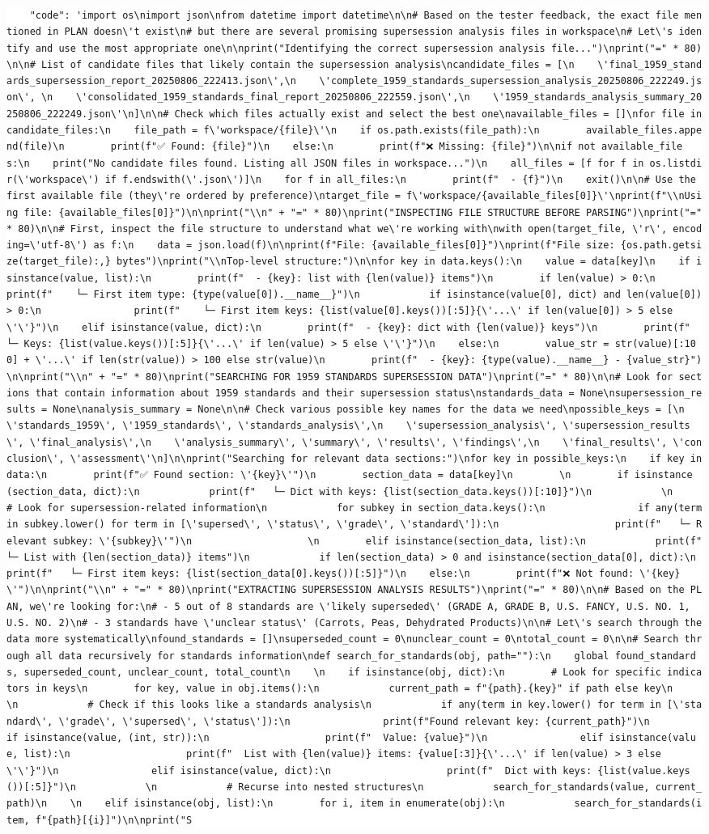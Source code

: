 ```
    "code": 'import os\nimport json\nfrom datetime import datetime\n\n# Based on the tester feedback, the exact file mentioned in PLAN doesn\'t exist\n# but there are several promising supersession analysis files in workspace\n# Let\'s identify and use the most appropriate one\n\nprint("Identifying the correct supersession analysis file...")\nprint("=" * 80)\n\n# List of candidate files that likely contain the supersession analysis\ncandidate_files = [\n    \'final_1959_standards_supersession_report_20250806_222413.json\',\n    \'complete_1959_standards_supersession_analysis_20250806_222249.json\', \n    \'consolidated_1959_standards_final_report_20250806_222559.json\',\n    \'1959_standards_analysis_summary_20250806_222249.json\'\n]\n\n# Check which files actually exist and select the best one\navailable_files = []\nfor file in candidate_files:\n    file_path = f\'workspace/{file}\'\n    if os.path.exists(file_path):\n        available_files.append(file)\n        print(f"✅ Found: {file}")\n    else:\n        print(f"❌ Missing: {file}")\n\nif not available_files:\n    print("No candidate files found. Listing all JSON files in workspace...")\n    all_files = [f for f in os.listdir(\'workspace\') if f.endswith(\'.json\')]\n    for f in all_files:\n        print(f"  - {f}")\n    exit()\n\n# Use the first available file (they\'re ordered by preference)\ntarget_file = f\'workspace/{available_files[0]}\'\nprint(f"\\nUsing file: {available_files[0]}")\n\nprint("\\n" + "=" * 80)\nprint("INSPECTING FILE STRUCTURE BEFORE PARSING")\nprint("=" * 80)\n\n# First, inspect the file structure to understand what we\'re working with\nwith open(target_file, \'r\', encoding=\'utf-8\') as f:\n    data = json.load(f)\n\nprint(f"File: {available_files[0]}")\nprint(f"File size: {os.path.getsize(target_file):,} bytes")\nprint("\\nTop-level structure:")\n\nfor key in data.keys():\n    value = data[key]\n    if isinstance(value, list):\n        print(f"  - {key}: list with {len(value)} items")\n        if len(value) > 0:\n            print(f"    └─ First item type: {type(value[0]).__name__}")\n            if isinstance(value[0], dict) and len(value[0]) > 0:\n                print(f"    └─ First item keys: {list(value[0].keys())[:5]}{\'...\' if len(value[0]) > 5 else \'\'}")\n    elif isinstance(value, dict):\n        print(f"  - {key}: dict with {len(value)} keys")\n        print(f"    └─ Keys: {list(value.keys())[:5]}{\'...\' if len(value) > 5 else \'\'}")\n    else:\n        value_str = str(value)[:100] + \'...\' if len(str(value)) > 100 else str(value)\n        print(f"  - {key}: {type(value).__name__} - {value_str}")\n\nprint("\\n" + "=" * 80)\nprint("SEARCHING FOR 1959 STANDARDS SUPERSESSION DATA")\nprint("=" * 80)\n\n# Look for sections that contain information about 1959 standards and their supersession status\nstandards_data = None\nsupersession_results = None\nanalysis_summary = None\n\n# Check various possible key names for the data we need\npossible_keys = [\n    \'standards_1959\', \'1959_standards\', \'standards_analysis\',\n    \'supersession_analysis\', \'supersession_results\', \'final_analysis\',\n    \'analysis_summary\', \'summary\', \'results\', \'findings\',\n    \'final_results\', \'conclusion\', \'assessment\'\n]\n\nprint("Searching for relevant data sections:")\nfor key in possible_keys:\n    if key in data:\n        print(f"✅ Found section: \'{key}\'")\n        section_data = data[key]\n        \n        if isinstance(section_data, dict):\n            print(f"   └─ Dict with keys: {list(section_data.keys())[:10]}")\n            \n            # Look for supersession-related information\n            for subkey in section_data.keys():\n                if any(term in subkey.lower() for term in [\'supersed\', \'status\', \'grade\', \'standard\']):\n                    print(f"   └─ Relevant subkey: \'{subkey}\'")\n                    \n        elif isinstance(section_data, list):\n            print(f"   └─ List with {len(section_data)} items")\n            if len(section_data) > 0 and isinstance(section_data[0], dict):\n                print(f"   └─ First item keys: {list(section_data[0].keys())[:5]}")\n    else:\n        print(f"❌ Not found: \'{key}\'")\n\nprint("\\n" + "=" * 80)\nprint("EXTRACTING SUPERSESSION ANALYSIS RESULTS")\nprint("=" * 80)\n\n# Based on the PLAN, we\'re looking for:\n# - 5 out of 8 standards are \'likely superseded\' (GRADE A, GRADE B, U.S. FANCY, U.S. NO. 1, U.S. NO. 2)\n# - 3 standards have \'unclear status\' (Carrots, Peas, Dehydrated Products)\n\n# Let\'s search through the data more systematically\nfound_standards = []\nsuperseded_count = 0\nunclear_count = 0\ntotal_count = 0\n\n# Search through all data recursively for standards information\ndef search_for_standards(obj, path=""):\n    global found_standards, superseded_count, unclear_count, total_count\n    \n    if isinstance(obj, dict):\n        # Look for specific indicators in keys\n        for key, value in obj.items():\n            current_path = f"{path}.{key}" if path else key\n            \n            # Check if this looks like a standards analysis\n            if any(term in key.lower() for term in [\'standard\', \'grade\', \'supersed\', \'status\']):\n                print(f"Found relevant key: {current_path}")\n                if isinstance(value, (int, str)):\n                    print(f"  Value: {value}")\n                elif isinstance(value, list):\n                    print(f"  List with {len(value)} items: {value[:3]}{\'...\' if len(value) > 3 else \'\'}")\n                elif isinstance(value, dict):\n                    print(f"  Dict with keys: {list(value.keys())[:5]}")\n            \n            # Recurse into nested structures\n            search_for_standards(value, current_path)\n    \n    elif isinstance(obj, list):\n        for i, item in enumerate(obj):\n            search_for_standards(item, f"{path}[{i}]")\n\nprint("S
```
